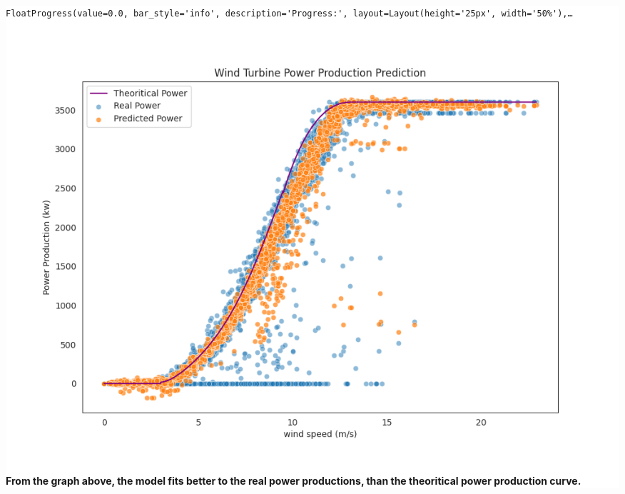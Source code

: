 
    FloatProgress(value=0.0, bar_style='info', description='Progress:', layout=Layout(height='25px', width='50%'),…



![png](images/WindTurbinePowerPrediction_69_1.png)


**From the graph above, the model fits better to the real power productions, than the theoritical power production curve.**

